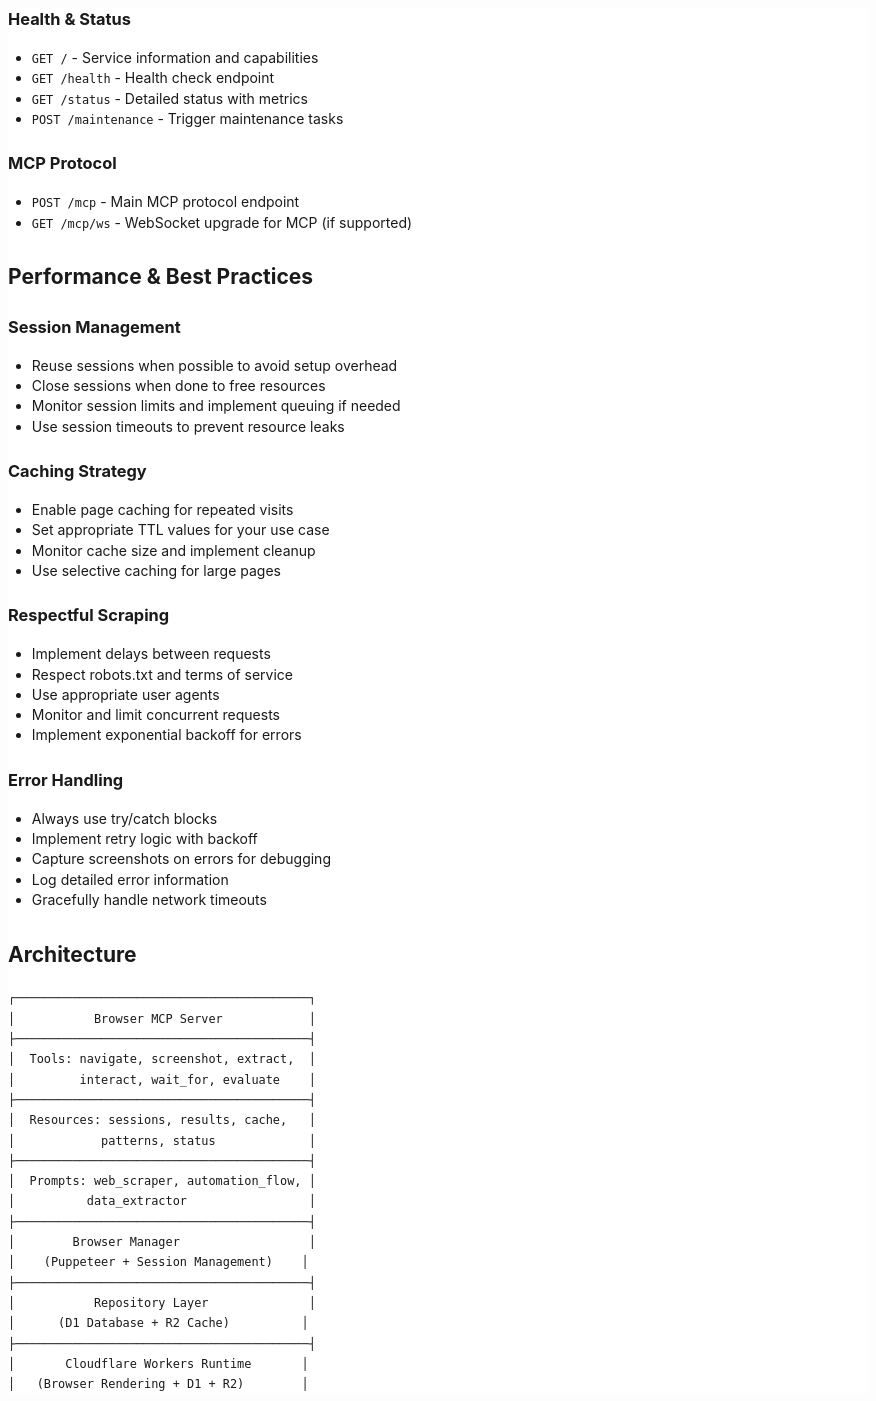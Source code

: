 ### Health & Status
- `GET /` - Service information and capabilities
- `GET /health` - Health check endpoint
- `GET /status` - Detailed status with metrics
- `POST /maintenance` - Trigger maintenance tasks

### MCP Protocol
- `POST /mcp` - Main MCP protocol endpoint
- `GET /mcp/ws` - WebSocket upgrade for MCP (if supported)

## Performance & Best Practices

### Session Management
- Reuse sessions when possible to avoid setup overhead
- Close sessions when done to free resources
- Monitor session limits and implement queuing if needed
- Use session timeouts to prevent resource leaks

### Caching Strategy
- Enable page caching for repeated visits
- Set appropriate TTL values for your use case
- Monitor cache size and implement cleanup
- Use selective caching for large pages

### Respectful Scraping
- Implement delays between requests
- Respect robots.txt and terms of service
- Use appropriate user agents
- Monitor and limit concurrent requests
- Implement exponential backoff for errors

### Error Handling
- Always use try/catch blocks
- Implement retry logic with backoff
- Capture screenshots on errors for debugging
- Log detailed error information
- Gracefully handle network timeouts

## Architecture

```
┌─────────────────────────────────────────┐
│           Browser MCP Server            │
├─────────────────────────────────────────┤
│  Tools: navigate, screenshot, extract,  │
│         interact, wait_for, evaluate    │
├─────────────────────────────────────────┤
│  Resources: sessions, results, cache,   │
│            patterns, status             │
├─────────────────────────────────────────┤
│  Prompts: web_scraper, automation_flow, │
│          data_extractor                 │
├─────────────────────────────────────────┤
│        Browser Manager                  │
│    (Puppeteer + Session Management)    │
├─────────────────────────────────────────┤
│           Repository Layer              │
│      (D1 Database + R2 Cache)          │
├─────────────────────────────────────────┤
│       Cloudflare Workers Runtime       │
│   (Browser Rendering + D1 + R2)        │
```